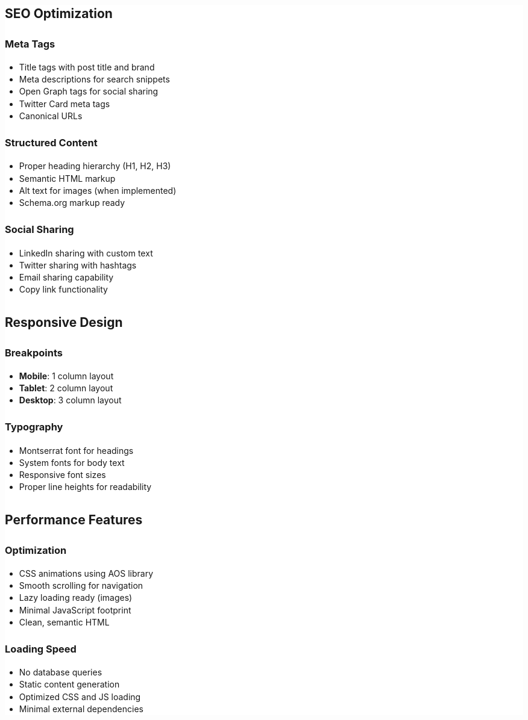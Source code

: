 ## SEO Optimization

### Meta Tags
- Title tags with post title and brand
- Meta descriptions for search snippets
- Open Graph tags for social sharing
- Twitter Card meta tags
- Canonical URLs

### Structured Content
- Proper heading hierarchy (H1, H2, H3)
- Semantic HTML markup
- Alt text for images (when implemented)
- Schema.org markup ready

### Social Sharing
- LinkedIn sharing with custom text
- Twitter sharing with hashtags
- Email sharing capability
- Copy link functionality

## Responsive Design

### Breakpoints
- **Mobile**: 1 column layout
- **Tablet**: 2 column layout
- **Desktop**: 3 column layout

### Typography
- Montserrat font for headings
- System fonts for body text
- Responsive font sizes
- Proper line heights for readability

## Performance Features

### Optimization
- CSS animations using AOS library
- Smooth scrolling for navigation
- Lazy loading ready (images)
- Minimal JavaScript footprint
- Clean, semantic HTML

### Loading Speed
- No database queries
- Static content generation
- Optimized CSS and JS loading
- Minimal external dependencies
